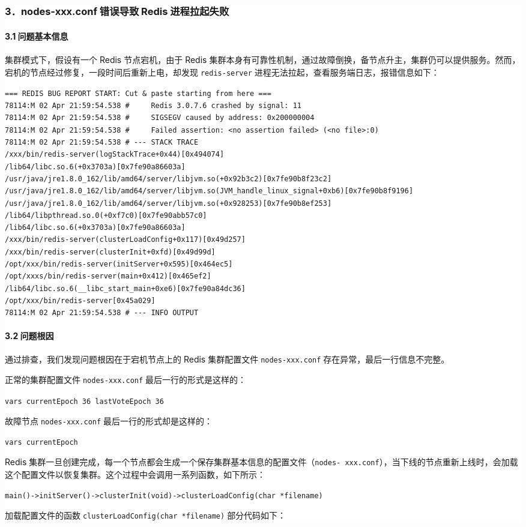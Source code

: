 
### 3．nodes-xxx.conf 错误导致 Redis 进程拉起失败

#### 3.1 问题基本信息

集群模式下，假设有一个 Redis 节点宕机，由于 Redis
集群本身有可靠性机制，通过故障倒换，备节点升主，集群仍可以提供服务。然而，宕机的节点经过修复，一段时间后重新上电，却发现 `redis-server`
进程无法拉起，查看服务端日志，报错信息如下：

    
    
    === REDIS BUG REPORT START: Cut & paste starting from here ===
    78114:M 02 Apr 21:59:54.538 #     Redis 3.0.7.6 crashed by signal: 11
    78114:M 02 Apr 21:59:54.538 #     SIGSEGV caused by address: 0x200000004
    78114:M 02 Apr 21:59:54.538 #     Failed assertion: <no assertion failed> (<no file>:0)
    78114:M 02 Apr 21:59:54.538 # --- STACK TRACE
    /xxx/bin/redis-server(logStackTrace+0x44)[0x494074]
    /lib64/libc.so.6(+0x3703a)[0x7fe90a86603a]
    /usr/java/jre1.8.0_162/lib/amd64/server/libjvm.so(+0x92b3c2)[0x7fe90b8f23c2]
    /usr/java/jre1.8.0_162/lib/amd64/server/libjvm.so(JVM_handle_linux_signal+0xb6)[0x7fe90b8f9196]
    /usr/java/jre1.8.0_162/lib/amd64/server/libjvm.so(+0x928253)[0x7fe90b8ef253]
    /lib64/libpthread.so.0(+0xf7c0)[0x7fe90abb57c0]
    /lib64/libc.so.6(+0x3703a)[0x7fe90a86603a]
    /xxx/bin/redis-server(clusterLoadConfig+0x117)[0x49d257]
    /xxx/bin/redis-server(clusterInit+0xfd)[0x49d99d]
    /opt/xxx/bin/redis-server(initServer+0x595)[0x464ec5]
    /opt/xxxs/bin/redis-server(main+0x412)[0x465ef2]
    /lib64/libc.so.6(__libc_start_main+0xe6)[0x7fe90a84dc36]
    /opt/xxx/bin/redis-server[0x45a029]
    78114:M 02 Apr 21:59:54.538 # --- INFO OUTPUT
    

#### 3.2 问题根因

通过排查，我们发现问题根因在于宕机节点上的 Redis 集群配置文件 `nodes-xxx.conf` 存在异常，最后一行信息不完整。

正常的集群配置文件 `nodes-xxx.conf` 最后一行的形式是这样的：

    
    
    vars currentEpoch 36 lastVoteEpoch 36
    

故障节点 `nodes-xxx.conf` 最后一行的形式却是这样的：

    
    
    vars currentEpoch
    

Redis 集群一旦创建完成，每一个节点都会生成一个保存集群基本信息的配置文件（`nodes-
xxx.conf`），当下线的节点重新上线时，会加载这个配置文件以恢复集群。这个过程中会调用一系列函数，如下所示：

    
    
    main()->initServer()->clusterInit(void)->clusterLoadConfig(char *filename)
    

加载配置文件的函数 `clusterLoadConfig(char *filename)` 部分代码如下：

    
    